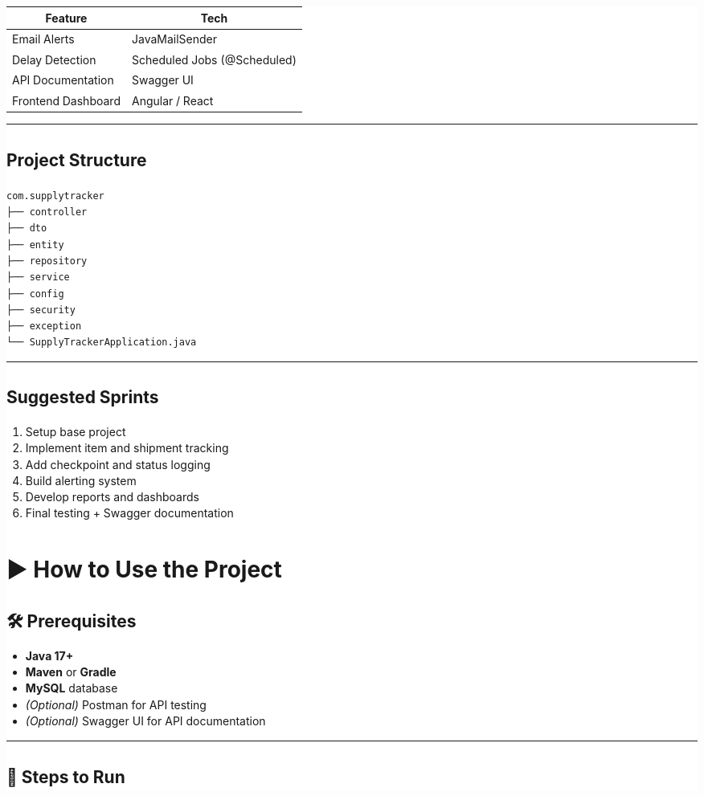 | Feature            | Tech                    |
|--------------------|--------------------------|
| Email Alerts       | JavaMailSender           |
| Delay Detection    | Scheduled Jobs (@Scheduled)|
| API Documentation  | Swagger UI               |
| Frontend Dashboard | Angular / React          |

---

##  Project Structure

```
com.supplytracker
├── controller
├── dto
├── entity
├── repository
├── service
├── config
├── security
├── exception
└── SupplyTrackerApplication.java
```

---

##  Suggested Sprints

1. Setup base project
2. Implement item and shipment tracking
3. Add checkpoint and status logging
4. Build alerting system
5. Develop reports and dashboards
6. Final testing + Swagger documentation


# ▶ How to Use the Project

## 🛠 Prerequisites

- **Java 17+**
- **Maven** or **Gradle**
- **MySQL** database
- *(Optional)* Postman for API testing
- *(Optional)* Swagger UI for API documentation

---

## 🚀 Steps to Run
